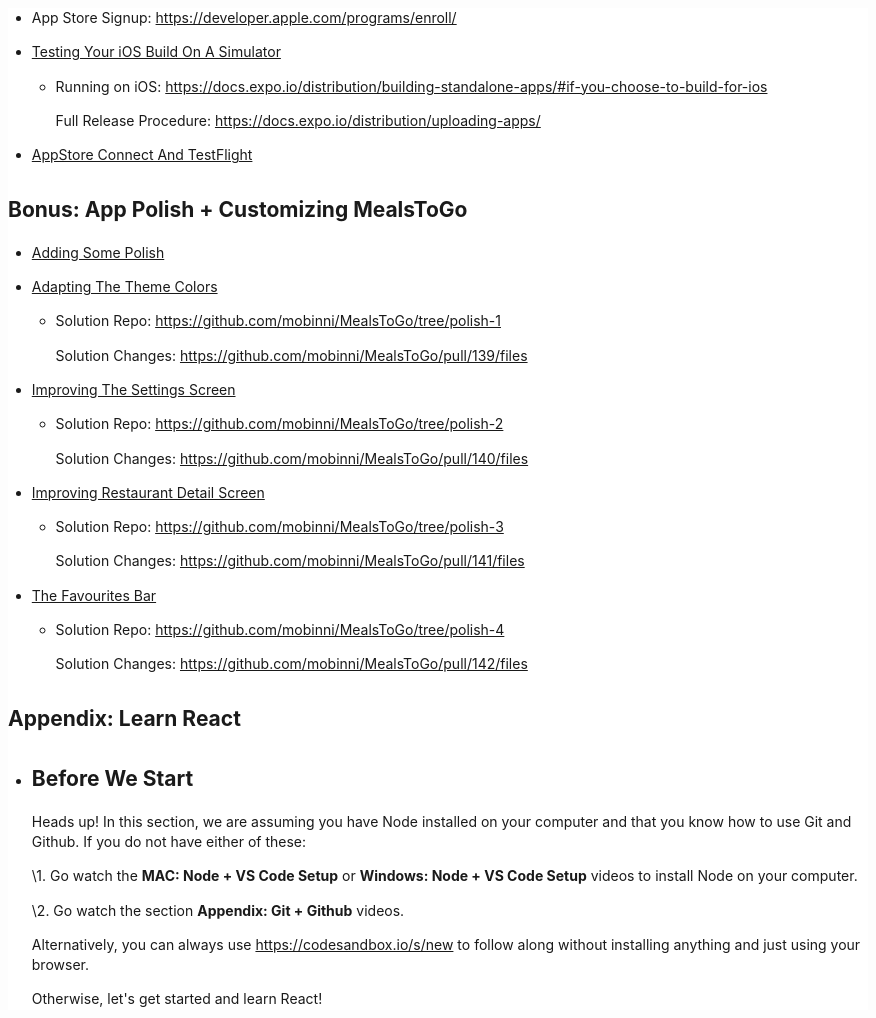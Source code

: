   * App Store Signup: https://developer.apple.com/programs/enroll/

* [Testing Your iOS Build On A Simulator](https://cdn.fs.teachablecdn.com/PVch9K8zRNWnUymcL06j)

  * Running on iOS: https://docs.expo.io/distribution/building-standalone-apps/#if-you-choose-to-build-for-ios

    Full Release Procedure: https://docs.expo.io/distribution/uploading-apps/

* [AppStore Connect And TestFlight](https://cdn.fs.teachablecdn.com/gpatW81KT7SKOa0BUzDn)

## Bonus: App Polish + Customizing MealsToGo

* [Adding Some Polish](https://cdn.fs.teachablecdn.com/bNoC0QdpROOv9kTS5tKI)

* [Adapting The Theme Colors](https://cdn.fs.teachablecdn.com/bEcKG2NyQueUyUFxpUSL)

  * Solution Repo: https://github.com/mobinni/MealsToGo/tree/polish-1

    Solution Changes: https://github.com/mobinni/MealsToGo/pull/139/files

* [Improving The Settings Screen](https://cdn.fs.teachablecdn.com/88sbx3oXTPq6WOUOcaiA)

  * Solution Repo: https://github.com/mobinni/MealsToGo/tree/polish-2

    Solution Changes: https://github.com/mobinni/MealsToGo/pull/140/files

* [Improving Restaurant Detail Screen](https://cdn.fs.teachablecdn.com/M7uCQZcySbqiealRLmB6)

  * Solution Repo: https://github.com/mobinni/MealsToGo/tree/polish-3

    Solution Changes: https://github.com/mobinni/MealsToGo/pull/141/files

* [The Favourites Bar](https://cdn.fs.teachablecdn.com/gt1rolwDR72qioTOME87)

  * Solution Repo: https://github.com/mobinni/MealsToGo/tree/polish-4

    Solution Changes: https://github.com/mobinni/MealsToGo/pull/142/files

## Appendix: Learn React

* ## Before We Start

  

  Heads up! In this section, we are assuming you have Node installed on your computer and that you know how to use Git and Github. If you do not have either of these:

  

  \1. Go watch the **MAC: Node + VS Code Setup** or **Windows: Node + VS Code Setup** videos to install Node on your computer.

  \2. Go watch the section **Appendix: Git + Github** videos.

  

  Alternatively, you can always use https://codesandbox.io/s/new to follow along without installing anything and just using your browser.

  

  Otherwise, let's get started and learn React!
